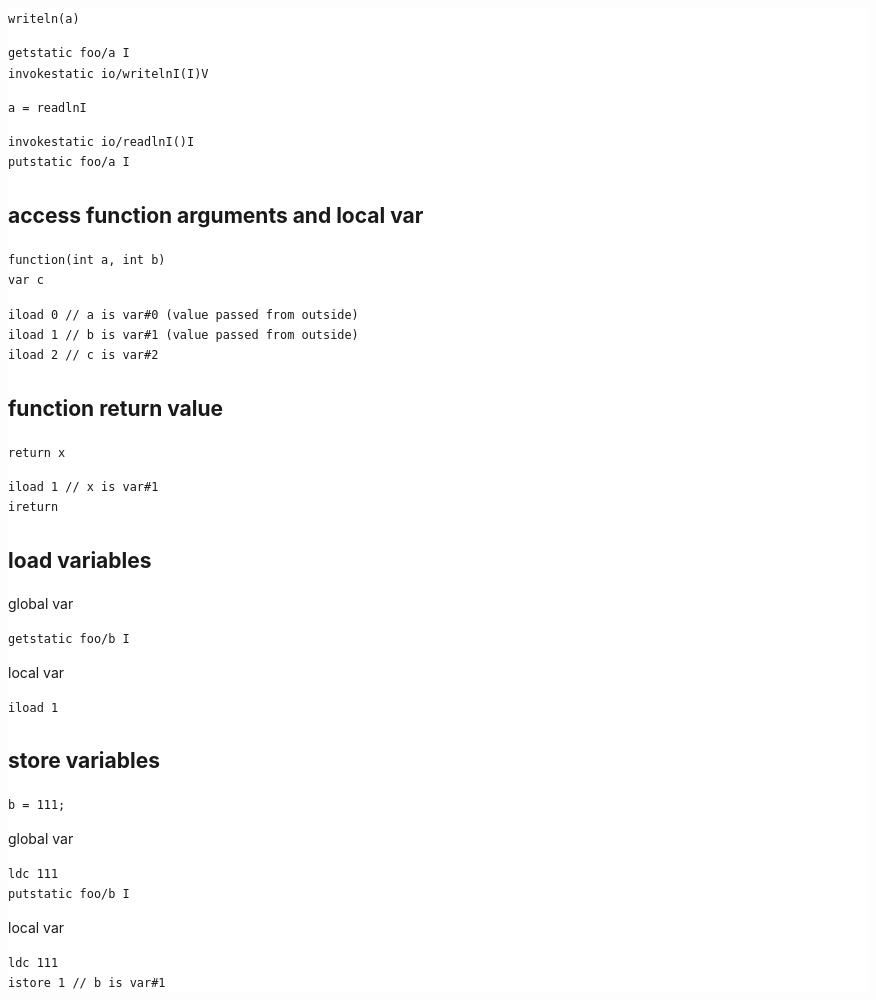 ```
writeln(a)
```
```
getstatic foo/a I
invokestatic io/writelnI(I)V
```

```
a = readlnI
```
```
invokestatic io/readlnI()I
putstatic foo/a I
```

## access function arguments and local var
```
function(int a, int b)
var c
```
```
iload 0 // a is var#0 (value passed from outside)
iload 1 // b is var#1 (value passed from outside)
iload 2 // c is var#2
```

## function return value
```
return x
```
```
iload 1 // x is var#1
ireturn
```


## load variables
global var
```
getstatic foo/b I
```
local var
```
iload 1
```

## store variables
```
b = 111;
```
global var
```
ldc 111
putstatic foo/b I
```
local var
```
ldc 111
istore 1 // b is var#1
```
